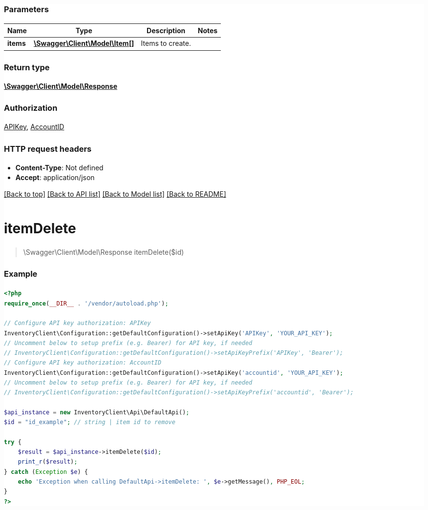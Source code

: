 ### Parameters

Name | Type | Description  | Notes
------------- | ------------- | ------------- | -------------
 **items** | [**\Swagger\Client\Model\Item[]**](../Model/Item.md)| Items to create. |

### Return type

[**\Swagger\Client\Model\Response**](../Model/Response.md)

### Authorization

[APIKey](../../README.md#APIKey), [AccountID](../../README.md#AccountID)

### HTTP request headers

 - **Content-Type**: Not defined
 - **Accept**: application/json

[[Back to top]](#) [[Back to API list]](../../README.md#documentation-for-api-endpoints) [[Back to Model list]](../../README.md#documentation-for-models) [[Back to README]](../../README.md)

# **itemDelete**
> \Swagger\Client\Model\Response itemDelete($id)



### Example
```php
<?php
require_once(__DIR__ . '/vendor/autoload.php');

// Configure API key authorization: APIKey
InventoryClient\Configuration::getDefaultConfiguration()->setApiKey('APIKey', 'YOUR_API_KEY');
// Uncomment below to setup prefix (e.g. Bearer) for API key, if needed
// InventoryClient\Configuration::getDefaultConfiguration()->setApiKeyPrefix('APIKey', 'Bearer');
// Configure API key authorization: AccountID
InventoryClient\Configuration::getDefaultConfiguration()->setApiKey('accountid', 'YOUR_API_KEY');
// Uncomment below to setup prefix (e.g. Bearer) for API key, if needed
// InventoryClient\Configuration::getDefaultConfiguration()->setApiKeyPrefix('accountid', 'Bearer');

$api_instance = new InventoryClient\Api\DefaultApi();
$id = "id_example"; // string | item id to remove

try {
    $result = $api_instance->itemDelete($id);
    print_r($result);
} catch (Exception $e) {
    echo 'Exception when calling DefaultApi->itemDelete: ', $e->getMessage(), PHP_EOL;
}
?>
```
